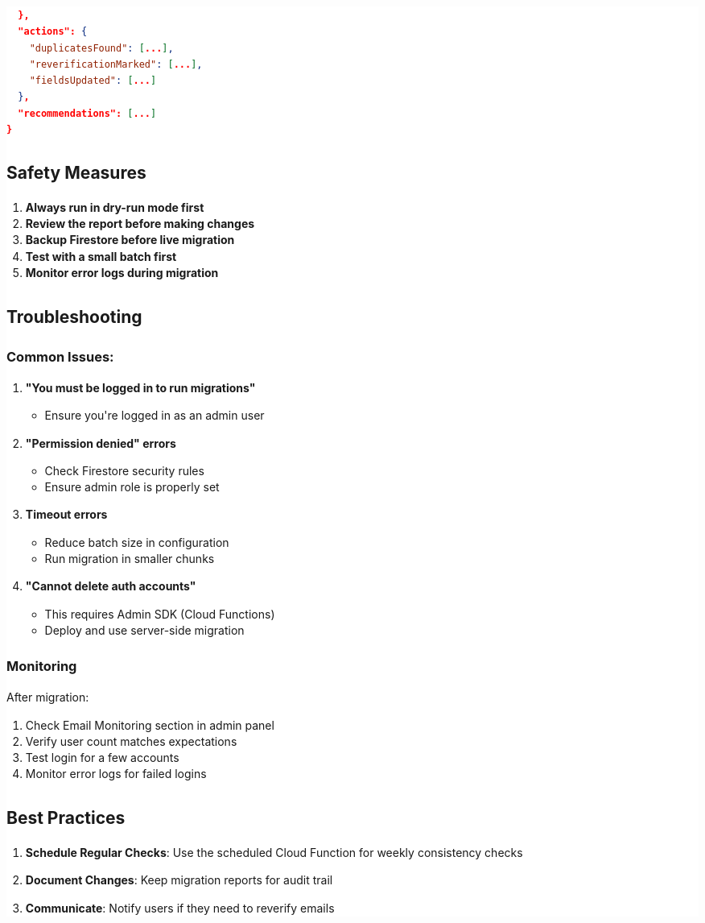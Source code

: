 ```json
  },
  "actions": {
    "duplicatesFound": [...],
    "reverificationMarked": [...],
    "fieldsUpdated": [...]
  },
  "recommendations": [...]
}
```

## Safety Measures

1. **Always run in dry-run mode first**
2. **Review the report before making changes**
3. **Backup Firestore before live migration**
4. **Test with a small batch first**
5. **Monitor error logs during migration**

## Troubleshooting

### Common Issues:

1. **"You must be logged in to run migrations"**
   - Ensure you're logged in as an admin user

2. **"Permission denied" errors**
   - Check Firestore security rules
   - Ensure admin role is properly set

3. **Timeout errors**
   - Reduce batch size in configuration
   - Run migration in smaller chunks

4. **"Cannot delete auth accounts"**
   - This requires Admin SDK (Cloud Functions)
   - Deploy and use server-side migration

### Monitoring

After migration:
1. Check Email Monitoring section in admin panel
2. Verify user count matches expectations
3. Test login for a few accounts
4. Monitor error logs for failed logins

## Best Practices

1. **Schedule Regular Checks**: Use the scheduled Cloud Function for weekly consistency checks

2. **Document Changes**: Keep migration reports for audit trail

3. **Communicate**: Notify users if they need to reverify emails
